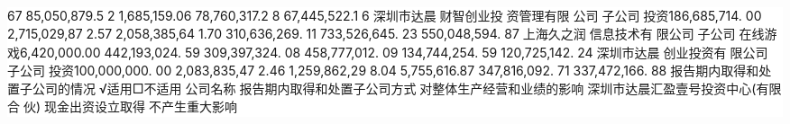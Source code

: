 67
85,050,879.5
2
1,685,159.06
78,760,317.2
8
67,445,522.1
6
深圳市达晨
财智创业投
资管理有限
公司
子公司
投资186,685,714.
00
2,715,029,87
2.57
2,058,385,64
1.70
310,636,269.
11
733,526,645.
23
550,048,594.
87
上海久之润
信息技术有
限公司
子公司
在线游戏6,420,000.00
442,193,024.
59
309,397,324.
08
458,777,012.
09
134,744,254.
59
120,725,142.
24
深圳市达晨
创业投资有
限公司
子公司
投资100,000,000.
00
2,083,835,47
2.46
1,259,862,29
8.04
5,755,616.87
347,816,092.
71
337,472,166.
88
报告期内取得和处置子公司的情况
√适用□不适用
公司名称
报告期内取得和处置子公司方式
对整体生产经营和业绩的影响
深圳市达晨汇盈壹号投资中心(有限合
伙)
现金出资设立取得
不产生重大影响